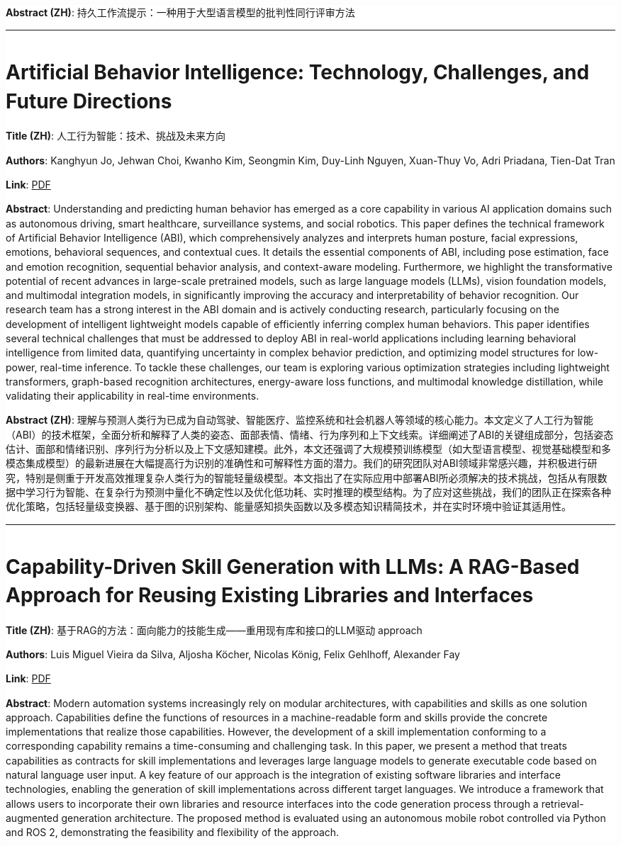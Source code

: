 **Abstract (ZH)**: 持久工作流提示：一种用于大型语言模型的批判性同行评审方法 

---
# Artificial Behavior Intelligence: Technology, Challenges, and Future Directions 

**Title (ZH)**: 人工行为智能：技术、挑战及未来方向 

**Authors**: Kanghyun Jo, Jehwan Choi, Kwanho Kim, Seongmin Kim, Duy-Linh Nguyen, Xuan-Thuy Vo, Adri Priadana, Tien-Dat Tran  

**Link**: [PDF](https://arxiv.org/pdf/2505.03315)  

**Abstract**: Understanding and predicting human behavior has emerged as a core capability in various AI application domains such as autonomous driving, smart healthcare, surveillance systems, and social robotics. This paper defines the technical framework of Artificial Behavior Intelligence (ABI), which comprehensively analyzes and interprets human posture, facial expressions, emotions, behavioral sequences, and contextual cues. It details the essential components of ABI, including pose estimation, face and emotion recognition, sequential behavior analysis, and context-aware modeling. Furthermore, we highlight the transformative potential of recent advances in large-scale pretrained models, such as large language models (LLMs), vision foundation models, and multimodal integration models, in significantly improving the accuracy and interpretability of behavior recognition. Our research team has a strong interest in the ABI domain and is actively conducting research, particularly focusing on the development of intelligent lightweight models capable of efficiently inferring complex human behaviors. This paper identifies several technical challenges that must be addressed to deploy ABI in real-world applications including learning behavioral intelligence from limited data, quantifying uncertainty in complex behavior prediction, and optimizing model structures for low-power, real-time inference. To tackle these challenges, our team is exploring various optimization strategies including lightweight transformers, graph-based recognition architectures, energy-aware loss functions, and multimodal knowledge distillation, while validating their applicability in real-time environments. 

**Abstract (ZH)**: 理解与预测人类行为已成为自动驾驶、智能医疗、监控系统和社会机器人等领域的核心能力。本文定义了人工行为智能（ABI）的技术框架，全面分析和解释了人类的姿态、面部表情、情绪、行为序列和上下文线索。详细阐述了ABI的关键组成部分，包括姿态估计、面部和情绪识别、序列行为分析以及上下文感知建模。此外，本文还强调了大规模预训练模型（如大型语言模型、视觉基础模型和多模态集成模型）的最新进展在大幅提高行为识别的准确性和可解释性方面的潜力。我们的研究团队对ABI领域非常感兴趣，并积极进行研究，特别是侧重于开发高效推理复杂人类行为的智能轻量级模型。本文指出了在实际应用中部署ABI所必须解决的技术挑战，包括从有限数据中学习行为智能、在复杂行为预测中量化不确定性以及优化低功耗、实时推理的模型结构。为了应对这些挑战，我们的团队正在探索各种优化策略，包括轻量级变换器、基于图的识别架构、能量感知损失函数以及多模态知识精简技术，并在实时环境中验证其适用性。 

---
# Capability-Driven Skill Generation with LLMs: A RAG-Based Approach for Reusing Existing Libraries and Interfaces 

**Title (ZH)**: 基于RAG的方法：面向能力的技能生成——重用现有库和接口的LLM驱动 approach 

**Authors**: Luis Miguel Vieira da Silva, Aljosha Köcher, Nicolas König, Felix Gehlhoff, Alexander Fay  

**Link**: [PDF](https://arxiv.org/pdf/2505.03295)  

**Abstract**: Modern automation systems increasingly rely on modular architectures, with capabilities and skills as one solution approach. Capabilities define the functions of resources in a machine-readable form and skills provide the concrete implementations that realize those capabilities. However, the development of a skill implementation conforming to a corresponding capability remains a time-consuming and challenging task. In this paper, we present a method that treats capabilities as contracts for skill implementations and leverages large language models to generate executable code based on natural language user input. A key feature of our approach is the integration of existing software libraries and interface technologies, enabling the generation of skill implementations across different target languages. We introduce a framework that allows users to incorporate their own libraries and resource interfaces into the code generation process through a retrieval-augmented generation architecture. The proposed method is evaluated using an autonomous mobile robot controlled via Python and ROS 2, demonstrating the feasibility and flexibility of the approach. 
